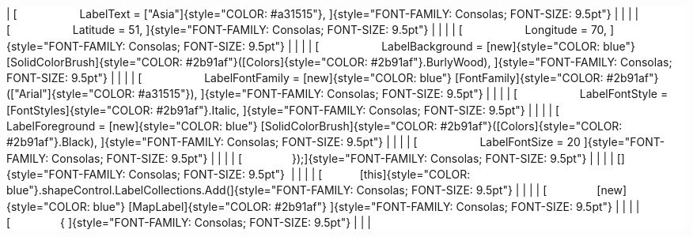 | [                    LabelText = [\"Asia\"]{style="COLOR: #a31515"}, ]{style="FONT-FAMILY: Consolas; FONT-SIZE: 9.5pt"}                                                                                                       |
|                                                                                                                                                                                                                               |
| [                    Latitude = 51, ]{style="FONT-FAMILY: Consolas; FONT-SIZE: 9.5pt"}                                                                                                                                        |
|                                                                                                                                                                                                                               |
| [                    Longitude = 70, ]{style="FONT-FAMILY: Consolas; FONT-SIZE: 9.5pt"}                                                                                                                                       |
|                                                                                                                                                                                                                               |
| [                    LabelBackground = [new]{style="COLOR: blue"} [SolidColorBrush]{style="COLOR: #2b91af"}([Colors]{style="COLOR: #2b91af"}.BurlyWood), ]{style="FONT-FAMILY: Consolas; FONT-SIZE: 9.5pt"}                   |
|                                                                                                                                                                                                                               |
| [                    LabelFontFamily = [new]{style="COLOR: blue"} [FontFamily]{style="COLOR: #2b91af"}([\"Arial\"]{style="COLOR: #a31515"}), ]{style="FONT-FAMILY: Consolas; FONT-SIZE: 9.5pt"}                               |
|                                                                                                                                                                                                                               |
| [                    LabelFontStyle = [FontStyles]{style="COLOR: #2b91af"}.Italic, ]{style="FONT-FAMILY: Consolas; FONT-SIZE: 9.5pt"}                                                                                         |
|                                                                                                                                                                                                                               |
| [                    LabelForeground = [new]{style="COLOR: blue"} [SolidColorBrush]{style="COLOR: #2b91af"}([Colors]{style="COLOR: #2b91af"}.Black), ]{style="FONT-FAMILY: Consolas; FONT-SIZE: 9.5pt"}                       |
|                                                                                                                                                                                                                               |
| [                    LabelFontSize = 20 ]{style="FONT-FAMILY: Consolas; FONT-SIZE: 9.5pt"}                                                                                                                                    |
|                                                                                                                                                                                                                               |
| [                });]{style="FONT-FAMILY: Consolas; FONT-SIZE: 9.5pt"}                                                                                                                                                        |
|                                                                                                                                                                                                                               |
| []{style="FONT-FAMILY: Consolas; FONT-SIZE: 9.5pt"}                                                                                                                                                                           |
|                                                                                                                                                                                                                               |
| [            [this]{style="COLOR: blue"}.shapeControl.LabelCollections.Add(]{style="FONT-FAMILY: Consolas; FONT-SIZE: 9.5pt"}                                                                                                 |
|                                                                                                                                                                                                                               |
| [                [new]{style="COLOR: blue"} [MapLabel]{style="COLOR: #2b91af"} ]{style="FONT-FAMILY: Consolas; FONT-SIZE: 9.5pt"}                                                                                             |
|                                                                                                                                                                                                                               |
| [                { ]{style="FONT-FAMILY: Consolas; FONT-SIZE: 9.5pt"}                                                                                                                                                         |
|                                                                                                                                                                                                                               |